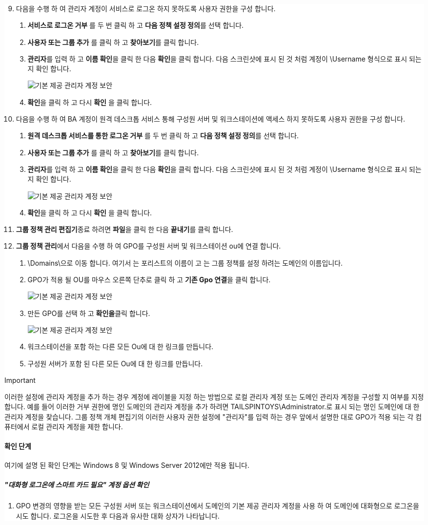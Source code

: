9. 다음을 수행 하 여 관리자 계정이 서비스로 로그온 하지 못하도록 사용자 권한을 구성 합니다.  

    1.  **서비스로 로그온 거부** 를 두 번 클릭 하 고 **다음 정책 설정 정의**를 선택 합니다.  

    2.  **사용자 또는 그룹 추가** 를 클릭 하 고 **찾아보기**를 클릭 합니다.  

    3.  **관리자**를 입력 하 고 **이름 확인**을 클릭 한 다음 **확인**을 클릭 합니다. 다음 스크린샷에 표시 된 것 처럼 계정이 <DomainName>\Username 형식으로 표시 되는지 확인 합니다.  

        ![기본 제공 관리자 계정 보안](media/Appendix-D--Securing-Built-In-Administrator-Accounts-in-Active-Directory/SAD_32.gif)  

    4.  **확인**을 클릭 하 고 다시 **확인** 을 클릭 합니다.  

10. 다음을 수행 하 여 BA 계정이 원격 데스크톱 서비스 통해 구성원 서버 및 워크스테이션에 액세스 하지 못하도록 사용자 권한을 구성 합니다.  

    1.  **원격 데스크톱 서비스를 통한 로그온 거부** 를 두 번 클릭 하 고 **다음 정책 설정 정의**를 선택 합니다.  

    2.  **사용자 또는 그룹 추가** 를 클릭 하 고 **찾아보기**를 클릭 합니다.  

    3.  **관리자**를 입력 하 고 **이름 확인**을 클릭 한 다음 **확인**을 클릭 합니다. 다음 스크린샷에 표시 된 것 처럼 계정이 <DomainName>\Username 형식으로 표시 되는지 확인 합니다.  

        ![기본 제공 관리자 계정 보안](media/Appendix-D--Securing-Built-In-Administrator-Accounts-in-Active-Directory/SAD_33.gif)  

    4.  **확인**을 클릭 하 고 다시 **확인** 을 클릭 합니다.  

11. **그룹 정책 관리 편집기**종료 하려면 **파일**을 클릭 한 다음 **끝내기**를 클릭 합니다.  

12. **그룹 정책 관리**에서 다음을 수행 하 여 GPO를 구성원 서버 및 워크스테이션 ou에 연결 합니다.  

    1.  <Forest>\Domains\\<Domain>으로 이동 합니다. 여기서 <Forest>는 포리스트의 이름이 고 <Domain>는 그룹 정책를 설정 하려는 도메인의 이름입니다.  

    2.  GPO가 적용 될 OU를 마우스 오른쪽 단추로 클릭 하 고 **기존 Gpo 연결**을 클릭 합니다.  

        ![기본 제공 관리자 계정 보안](media/Appendix-D--Securing-Built-In-Administrator-Accounts-in-Active-Directory/SAD_34.gif)  

    3.  만든 GPO를 선택 하 고 **확인을**클릭 합니다.  

        ![기본 제공 관리자 계정 보안](media/Appendix-D--Securing-Built-In-Administrator-Accounts-in-Active-Directory/SAD_35.gif)  

    4.  워크스테이션을 포함 하는 다른 모든 Ou에 대 한 링크를 만듭니다.  

    5.  구성원 서버가 포함 된 다른 모든 Ou에 대 한 링크를 만듭니다.  

> [!IMPORTANT]  
> 이러한 설정에 관리자 계정을 추가 하는 경우 계정에 레이블을 지정 하는 방법으로 로컬 관리자 계정 또는 도메인 관리자 계정을 구성할 지 여부를 지정 합니다. 예를 들어 이러한 거부 권한에 명인 도메인의 관리자 계정을 추가 하려면 TAILSPINTOYS\Administrator.로 표시 되는 명인 도메인에 대 한 관리자 계정을 찾습니다. 그룹 정책 개체 편집기의 이러한 사용자 권한 설정에 "관리자"를 입력 하는 경우 앞에서 설명한 대로 GPO가 적용 되는 각 컴퓨터에서 로컬 관리자 계정을 제한 합니다.  

#### <a name="verification-steps"></a>확인 단계  
여기에 설명 된 확인 단계는 Windows 8 및 Windows Server 2012에만 적용 됩니다.  

##### <a name="verify-smart-card-is-required-for-interactive-logon-account-option"></a>"대화형 로그온에 스마트 카드 필요" 계정 옵션 확인  

1.  GPO 변경의 영향을 받는 모든 구성원 서버 또는 워크스테이션에서 도메인의 기본 제공 관리자 계정을 사용 하 여 도메인에 대화형으로 로그온을 시도 합니다. 로그온을 시도한 후 다음과 유사한 대화 상자가 나타납니다.  
